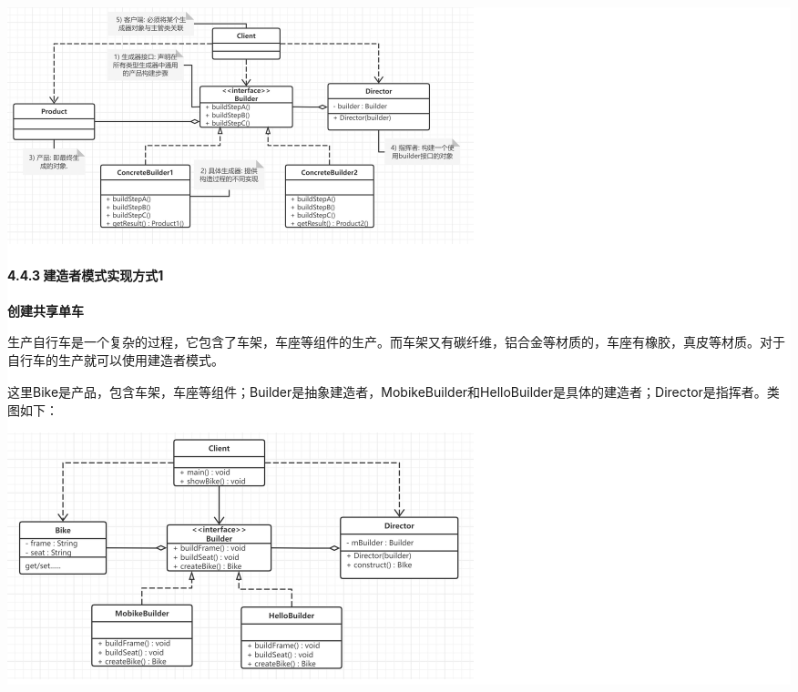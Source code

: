 <img src="沈俊杰-马士兵-架构设计.assets/52.jpg" alt="image-20220530160637842" style="zoom: 50%;" />  

#### 4.4.3 建造者模式实现方式1

**创建共享单车**

生产自行车是一个复杂的过程，它包含了车架，车座等组件的生产。而车架又有碳纤维，铝合金等材质的，车座有橡胶，真皮等材质。对于自行车的生产就可以使用建造者模式。

这里Bike是产品，包含车架，车座等组件；Builder是抽象建造者，MobikeBuilder和HelloBuilder是具体的建造者；Director是指挥者。类图如下：

<img src="沈俊杰-马士兵-架构设计.assets/53.jpg" alt="image-20220530160637842" style="zoom: 50%;" /> 
